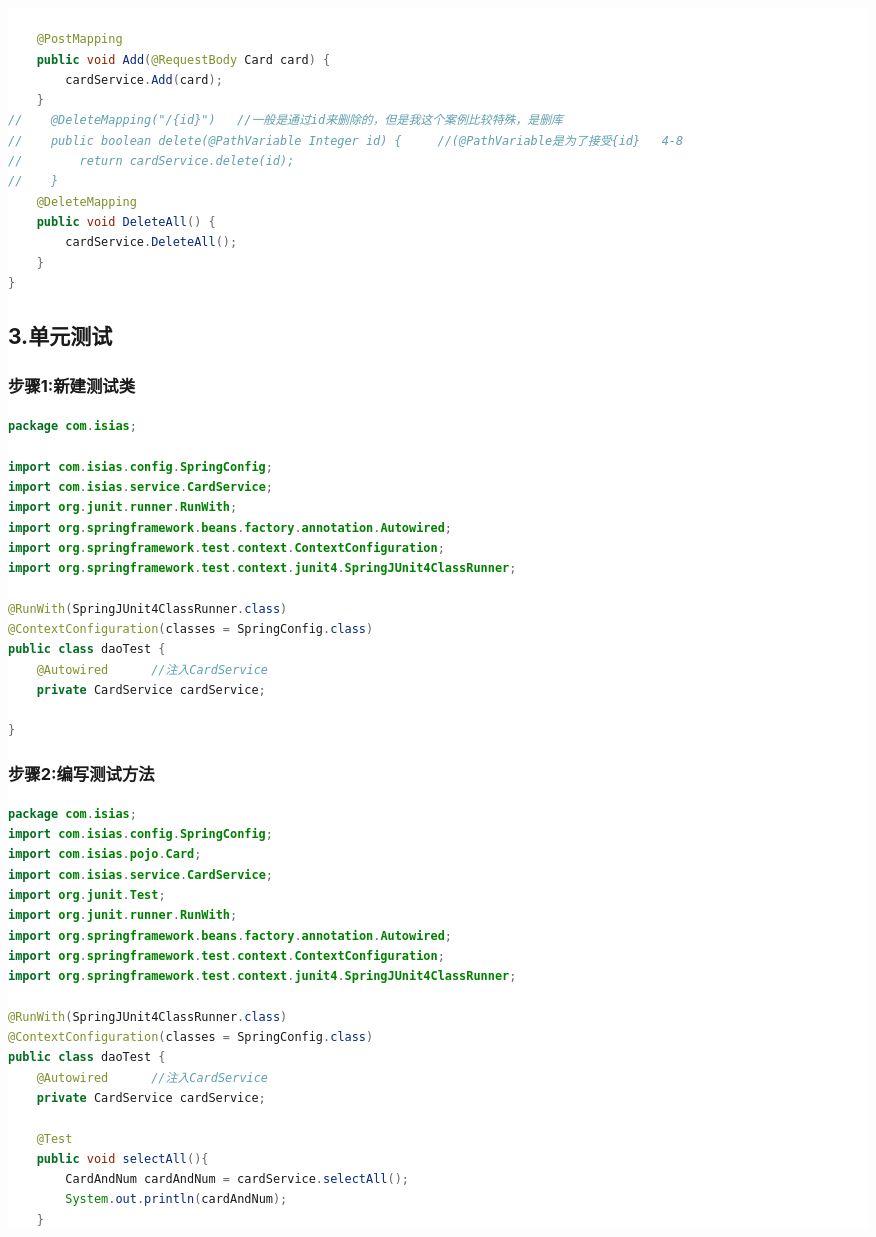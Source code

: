 ```java

    @PostMapping
    public void Add(@RequestBody Card card) {
        cardService.Add(card);
    }
//    @DeleteMapping("/{id}")	//一般是通过id来删除的，但是我这个案例比较特殊，是删库
//    public boolean delete(@PathVariable Integer id) {		//(@PathVariable是为了接受{id}   4-8
//        return cardService.delete(id);
//    }
    @DeleteMapping
    public void DeleteAll() {
        cardService.DeleteAll();
    }
}
```

## 3.单元测试

### 步骤1:新建测试类

```java
package com.isias;

import com.isias.config.SpringConfig;
import com.isias.service.CardService;
import org.junit.runner.RunWith;
import org.springframework.beans.factory.annotation.Autowired;
import org.springframework.test.context.ContextConfiguration;
import org.springframework.test.context.junit4.SpringJUnit4ClassRunner;

@RunWith(SpringJUnit4ClassRunner.class)
@ContextConfiguration(classes = SpringConfig.class)
public class daoTest {
    @Autowired      //注入CardService
    private CardService cardService;

}
```

### 步骤2:编写测试方法

```java
package com.isias;
import com.isias.config.SpringConfig;
import com.isias.pojo.Card;
import com.isias.service.CardService;
import org.junit.Test;
import org.junit.runner.RunWith;
import org.springframework.beans.factory.annotation.Autowired;
import org.springframework.test.context.ContextConfiguration;
import org.springframework.test.context.junit4.SpringJUnit4ClassRunner;

@RunWith(SpringJUnit4ClassRunner.class)
@ContextConfiguration(classes = SpringConfig.class)
public class daoTest {
    @Autowired      //注入CardService
    private CardService cardService;

    @Test
    public void selectAll(){
        CardAndNum cardAndNum = cardService.selectAll();
        System.out.println(cardAndNum);
    }
```